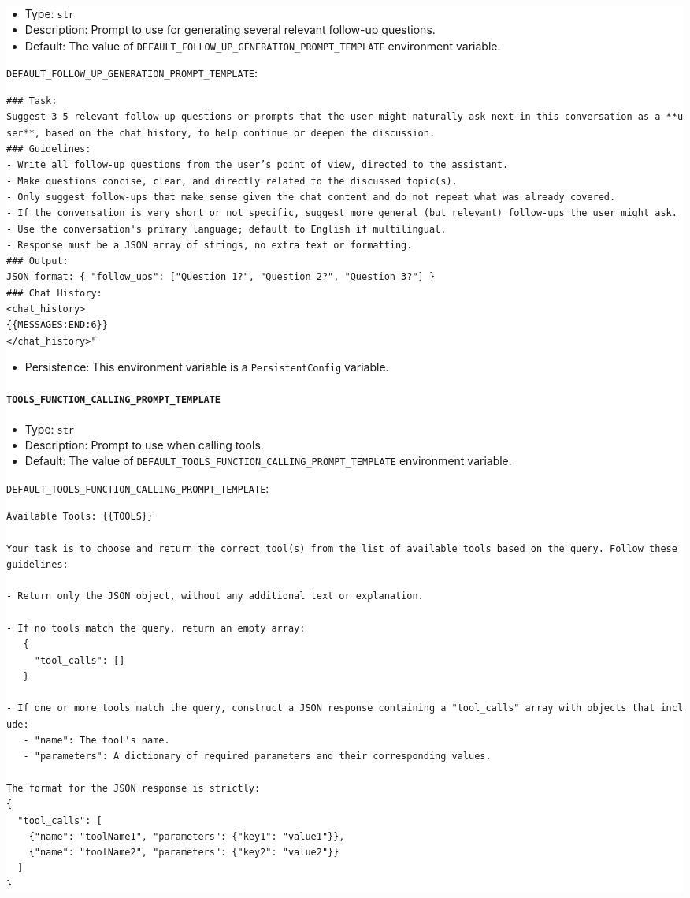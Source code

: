 - Type: `str`
- Description: Prompt to use for generating several relevant follow-up questions.
- Default: The value of `DEFAULT_FOLLOW_UP_GENERATION_PROMPT_TEMPLATE` environment variable.

`DEFAULT_FOLLOW_UP_GENERATION_PROMPT_TEMPLATE`:

```
### Task:
Suggest 3-5 relevant follow-up questions or prompts that the user might naturally ask next in this conversation as a **user**, based on the chat history, to help continue or deepen the discussion.
### Guidelines:
- Write all follow-up questions from the user’s point of view, directed to the assistant.
- Make questions concise, clear, and directly related to the discussed topic(s).
- Only suggest follow-ups that make sense given the chat content and do not repeat what was already covered.
- If the conversation is very short or not specific, suggest more general (but relevant) follow-ups the user might ask.
- Use the conversation's primary language; default to English if multilingual.
- Response must be a JSON array of strings, no extra text or formatting.
### Output:
JSON format: { "follow_ups": ["Question 1?", "Question 2?", "Question 3?"] }
### Chat History:
<chat_history>
{{MESSAGES:END:6}}
</chat_history>"
```

- Persistence: This environment variable is a `PersistentConfig` variable.

#### `TOOLS_FUNCTION_CALLING_PROMPT_TEMPLATE`

- Type: `str`
- Description: Prompt to use when calling tools.
- Default: The value of `DEFAULT_TOOLS_FUNCTION_CALLING_PROMPT_TEMPLATE` environment variable.

`DEFAULT_TOOLS_FUNCTION_CALLING_PROMPT_TEMPLATE`:

```
Available Tools: {{TOOLS}}

Your task is to choose and return the correct tool(s) from the list of available tools based on the query. Follow these guidelines:

- Return only the JSON object, without any additional text or explanation.

- If no tools match the query, return an empty array: 
   {
     "tool_calls": []
   }

- If one or more tools match the query, construct a JSON response containing a "tool_calls" array with objects that include:
   - "name": The tool's name.
   - "parameters": A dictionary of required parameters and their corresponding values.

The format for the JSON response is strictly:
{
  "tool_calls": [
    {"name": "toolName1", "parameters": {"key1": "value1"}},
    {"name": "toolName2", "parameters": {"key2": "value2"}}
  ]
}
```
